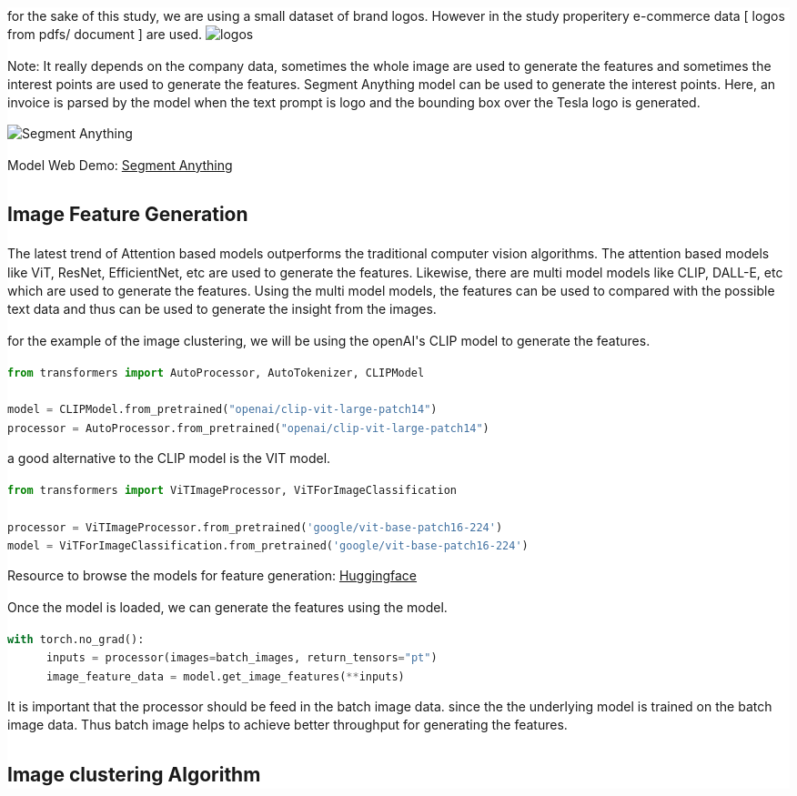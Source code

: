 for the sake of this study, we are using a small dataset of brand logos. However in the study properitery e-commerce data [ logos from pdfs/ document ] are used. ![logos](/images/logos.png)

Note: It really depends on the company data, sometimes the whole image are used to generate the features and sometimes the interest points are used to generate the features. Segment Anything model can be used to generate the interest points. Here, an invoice is parsed by the model when the text prompt is logo and the bounding box over the Tesla logo is generated.

![Segment Anything](/images/segment_anything.png) 

Model Web Demo: [Segment Anything](https://huggingface.co/spaces/yizhangliu/Grounded-Segment-Anything)

  
## Image Feature Generation
The latest trend of Attention based models outperforms the traditional computer vision algorithms. The attention based models like ViT, ResNet, EfficientNet, etc are used to generate the features. Likewise, there are multi model models like CLIP, DALL-E, etc which are used to generate the features. Using the multi model models, the features can be used to compared with the possible text data and thus can be used to generate the insight from the images.

for the example of the image clustering, we will be using the openAI's CLIP model to generate the features. 

```python
from transformers import AutoProcessor, AutoTokenizer, CLIPModel

model = CLIPModel.from_pretrained("openai/clip-vit-large-patch14")
processor = AutoProcessor.from_pretrained("openai/clip-vit-large-patch14")
```

a good alternative to the CLIP model is the VIT model. 

```python
from transformers import ViTImageProcessor, ViTForImageClassification

processor = ViTImageProcessor.from_pretrained('google/vit-base-patch16-224')
model = ViTForImageClassification.from_pretrained('google/vit-base-patch16-224')
```

Resource to browse the models for feature generation: [Huggingface](https://huggingface.co/models?pipeline_tag=image-classification&sort=downloads)

Once the model is loaded, we can generate the features using the model. 

```python
with torch.no_grad():
      inputs = processor(images=batch_images, return_tensors="pt")
      image_feature_data = model.get_image_features(**inputs)
```

It is important that the processor should be feed in the batch image data. since the the underlying model is trained on the batch image data. Thus batch image helps to achieve better throughput for generating the features.



## Image clustering Algorithm
